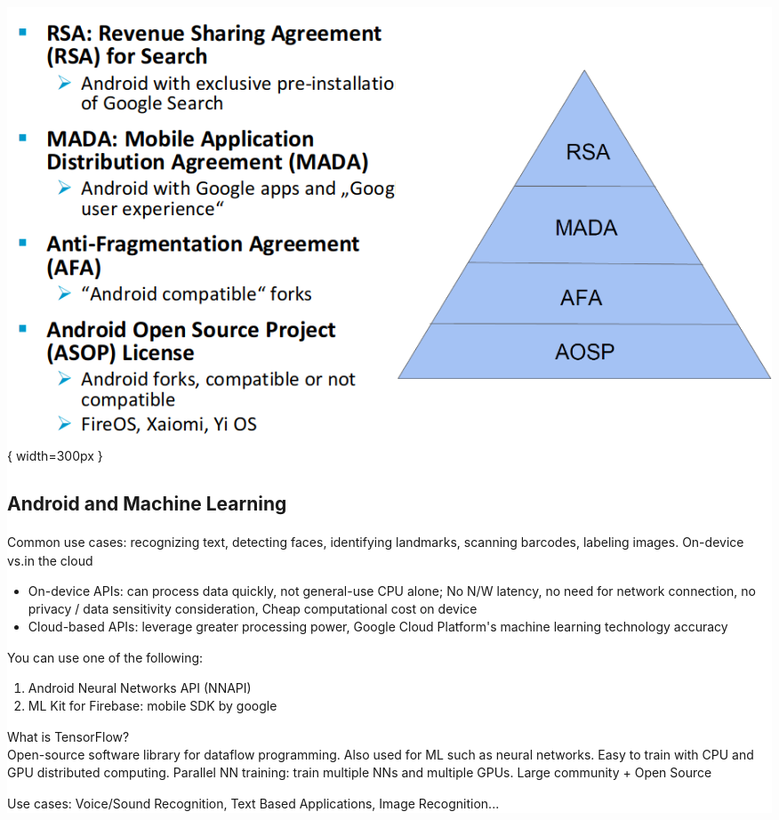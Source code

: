 ![Android pyramid](img/android_pyramid.png){ width=300px }

## Android and Machine Learning

Common use cases: recognizing text, detecting faces, identifying landmarks, scanning barcodes, labeling images. On-device vs.in the cloud

- On-device APIs: can process data quickly, not general-use CPU alone; No N/W latency, no need for network connection, no privacy / data sensitivity consideration, Cheap computational cost on device
- Cloud-based APIs: leverage greater processing power, Google Cloud Platform's machine learning technology accuracy

You can use one of the following:

1. Android Neural Networks API (NNAPI)
2. ML Kit for Firebase: mobile SDK by google

What is TensorFlow?  
Open-source software library for dataflow programming. Also used for ML such as neural networks. Easy to train with CPU and GPU distributed computing. Parallel NN training:  train multiple NNs and multiple GPUs. Large community + Open Source

Use cases: Voice/Sound Recognition, Text Based Applications, Image Recognition...
